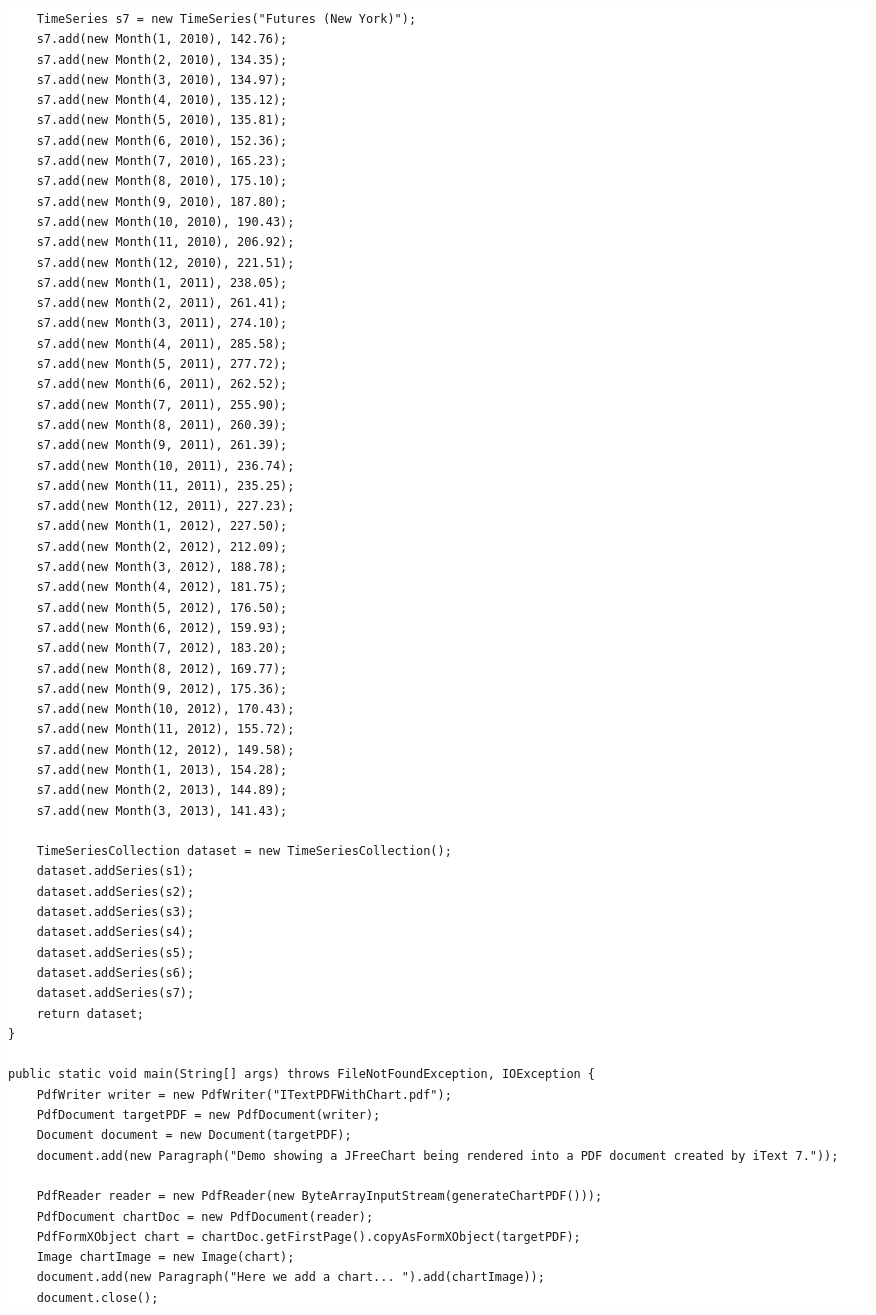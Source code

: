        TimeSeries s7 = new TimeSeries("Futures (New York)");
        s7.add(new Month(1, 2010), 142.76);
        s7.add(new Month(2, 2010), 134.35);
        s7.add(new Month(3, 2010), 134.97);
        s7.add(new Month(4, 2010), 135.12);
        s7.add(new Month(5, 2010), 135.81);
        s7.add(new Month(6, 2010), 152.36);
        s7.add(new Month(7, 2010), 165.23);
        s7.add(new Month(8, 2010), 175.10);
        s7.add(new Month(9, 2010), 187.80);
        s7.add(new Month(10, 2010), 190.43);
        s7.add(new Month(11, 2010), 206.92);
        s7.add(new Month(12, 2010), 221.51);
        s7.add(new Month(1, 2011), 238.05);
        s7.add(new Month(2, 2011), 261.41);
        s7.add(new Month(3, 2011), 274.10);
        s7.add(new Month(4, 2011), 285.58);
        s7.add(new Month(5, 2011), 277.72);
        s7.add(new Month(6, 2011), 262.52);
        s7.add(new Month(7, 2011), 255.90);
        s7.add(new Month(8, 2011), 260.39);
        s7.add(new Month(9, 2011), 261.39);
        s7.add(new Month(10, 2011), 236.74);
        s7.add(new Month(11, 2011), 235.25);
        s7.add(new Month(12, 2011), 227.23);
        s7.add(new Month(1, 2012), 227.50);
        s7.add(new Month(2, 2012), 212.09);
        s7.add(new Month(3, 2012), 188.78);
        s7.add(new Month(4, 2012), 181.75);
        s7.add(new Month(5, 2012), 176.50);
        s7.add(new Month(6, 2012), 159.93);
        s7.add(new Month(7, 2012), 183.20);
        s7.add(new Month(8, 2012), 169.77);
        s7.add(new Month(9, 2012), 175.36);
        s7.add(new Month(10, 2012), 170.43);
        s7.add(new Month(11, 2012), 155.72);
        s7.add(new Month(12, 2012), 149.58);
        s7.add(new Month(1, 2013), 154.28);
        s7.add(new Month(2, 2013), 144.89);
        s7.add(new Month(3, 2013), 141.43);
       
        TimeSeriesCollection dataset = new TimeSeriesCollection();
        dataset.addSeries(s1);
        dataset.addSeries(s2);
        dataset.addSeries(s3);        
        dataset.addSeries(s4);
        dataset.addSeries(s5);
        dataset.addSeries(s6);
        dataset.addSeries(s7);
        return dataset;
    }

    public static void main(String[] args) throws FileNotFoundException, IOException {
        PdfWriter writer = new PdfWriter("ITextPDFWithChart.pdf");
        PdfDocument targetPDF = new PdfDocument(writer);
        Document document = new Document(targetPDF);
        document.add(new Paragraph("Demo showing a JFreeChart being rendered into a PDF document created by iText 7."));
        
        PdfReader reader = new PdfReader(new ByteArrayInputStream(generateChartPDF()));
        PdfDocument chartDoc = new PdfDocument(reader);
        PdfFormXObject chart = chartDoc.getFirstPage().copyAsFormXObject(targetPDF);
        Image chartImage = new Image(chart);
        document.add(new Paragraph("Here we add a chart... ").add(chartImage));
        document.close();